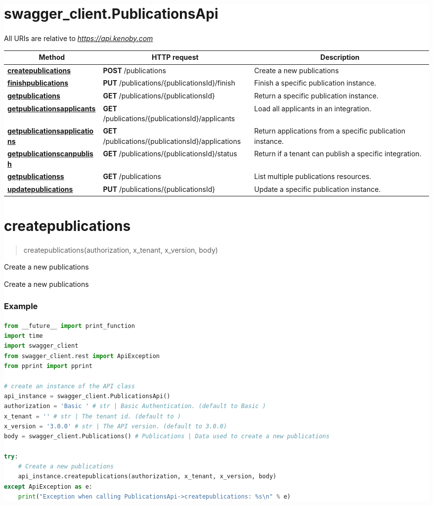 # swagger_client.PublicationsApi

All URIs are relative to *https://api.kenoby.com*

Method | HTTP request | Description
------------- | ------------- | -------------
[**createpublications**](PublicationsApi.md#createpublications) | **POST** /publications | Create a new publications
[**finishpublications**](PublicationsApi.md#finishpublications) | **PUT** /publications/{publicationsId}/finish | Finish a specific publication instance.
[**getpublications**](PublicationsApi.md#getpublications) | **GET** /publications/{publicationsId} | Return a specific publication instance.
[**getpublicationsapplicants**](PublicationsApi.md#getpublicationsapplicants) | **GET** /publications/{publicationsId}/applicants | Load all applicants in an integration.
[**getpublicationsapplications**](PublicationsApi.md#getpublicationsapplications) | **GET** /publications/{publicationsId}/applications | Return applications from a specific publication instance.
[**getpublicationscanpublish**](PublicationsApi.md#getpublicationscanpublish) | **GET** /publications/{publicationsId}/status | Return if a tenant can publish a specific integration.
[**getpublicationss**](PublicationsApi.md#getpublicationss) | **GET** /publications | List multiple publications resources.
[**updatepublications**](PublicationsApi.md#updatepublications) | **PUT** /publications/{publicationsId} | Update a specific publication instance.


# **createpublications**
> createpublications(authorization, x_tenant, x_version, body)

Create a new publications

Create a new publications

### Example
```python
from __future__ import print_function
import time
import swagger_client
from swagger_client.rest import ApiException
from pprint import pprint

# create an instance of the API class
api_instance = swagger_client.PublicationsApi()
authorization = 'Basic ' # str | Basic Authentication. (default to Basic )
x_tenant = '' # str | The tenant id. (default to )
x_version = '3.0.0' # str | The API version. (default to 3.0.0)
body = swagger_client.Publications() # Publications | Data used to create a new publications

try:
    # Create a new publications
    api_instance.createpublications(authorization, x_tenant, x_version, body)
except ApiException as e:
    print("Exception when calling PublicationsApi->createpublications: %s\n" % e)
```
